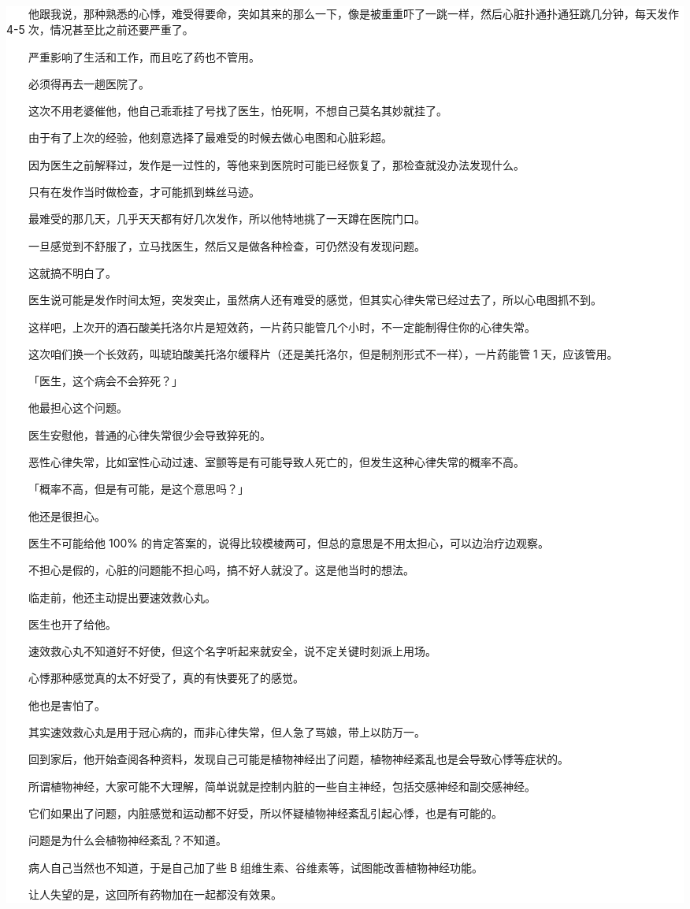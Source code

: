 &emsp;&emsp;他跟我说，那种熟悉的心悸，难受得要命，突如其来的那么一下，像是被重重吓了一跳一样，然后心脏扑通扑通狂跳几分钟，每天发作 4-5 次，情况甚至比之前还要严重了。  
  
&emsp;&emsp;严重影响了生活和工作，而且吃了药也不管用。  
  
&emsp;&emsp;必须得再去一趟医院了。  
  
&emsp;&emsp;这次不用老婆催他，他自己乖乖挂了号找了医生，怕死啊，不想自己莫名其妙就挂了。  
  
&emsp;&emsp;由于有了上次的经验，他刻意选择了最难受的时候去做心电图和心脏彩超。  
  
&emsp;&emsp;因为医生之前解释过，发作是一过性的，等他来到医院时可能已经恢复了，那检查就没办法发现什么。  
  
&emsp;&emsp;只有在发作当时做检查，才可能抓到蛛丝马迹。  
  
&emsp;&emsp;最难受的那几天，几乎天天都有好几次发作，所以他特地挑了一天蹲在医院门口。  
  
&emsp;&emsp;一旦感觉到不舒服了，立马找医生，然后又是做各种检查，可仍然没有发现问题。  
  
&emsp;&emsp;这就搞不明白了。  
  
&emsp;&emsp;医生说可能是发作时间太短，突发突止，虽然病人还有难受的感觉，但其实心律失常已经过去了，所以心电图抓不到。  
  
&emsp;&emsp;这样吧，上次开的酒石酸美托洛尔片是短效药，一片药只能管几个小时，不一定能制得住你的心律失常。  
  
&emsp;&emsp;这次咱们换一个长效药，叫琥珀酸美托洛尔缓释片（还是美托洛尔，但是制剂形式不一样），一片药能管 1 天，应该管用。  
  
&emsp;&emsp;「医生，这个病会不会猝死？」  
  
&emsp;&emsp;他最担心这个问题。  
  
&emsp;&emsp;医生安慰他，普通的心律失常很少会导致猝死的。  
  
&emsp;&emsp;恶性心律失常，比如室性心动过速、室颤等是有可能导致人死亡的，但发生这种心律失常的概率不高。  
  
&emsp;&emsp;「概率不高，但是有可能，是这个意思吗？」  
  
&emsp;&emsp;他还是很担心。  
  
&emsp;&emsp;医生不可能给他 100% 的肯定答案的，说得比较模棱两可，但总的意思是不用太担心，可以边治疗边观察。  
  
&emsp;&emsp;不担心是假的，心脏的问题能不担心吗，搞不好人就没了。这是他当时的想法。  
  
&emsp;&emsp;临走前，他还主动提出要速效救心丸。  
  
&emsp;&emsp;医生也开了给他。  
  
&emsp;&emsp;速效救心丸不知道好不好使，但这个名字听起来就安全，说不定关键时刻派上用场。  
  
&emsp;&emsp;心悸那种感觉真的太不好受了，真的有快要死了的感觉。  
  
&emsp;&emsp;他也是害怕了。  
  
&emsp;&emsp;其实速效救心丸是用于冠心病的，而非心律失常，但人急了骂娘，带上以防万一。  
  
&emsp;&emsp;回到家后，他开始查阅各种资料，发现自己可能是植物神经出了问题，植物神经紊乱也是会导致心悸等症状的。  
  
&emsp;&emsp;所谓植物神经，大家可能不大理解，简单说就是控制内脏的一些自主神经，包括交感神经和副交感神经。  
  
&emsp;&emsp;它们如果出了问题，内脏感觉和运动都不好受，所以怀疑植物神经紊乱引起心悸，也是有可能的。  
  
&emsp;&emsp;问题是为什么会植物神经紊乱？不知道。  
  
&emsp;&emsp;病人自己当然也不知道，于是自己加了些 B 组维生素、谷维素等，试图能改善植物神经功能。  
  
&emsp;&emsp;让人失望的是，这回所有药物加在一起都没有效果。  
  
